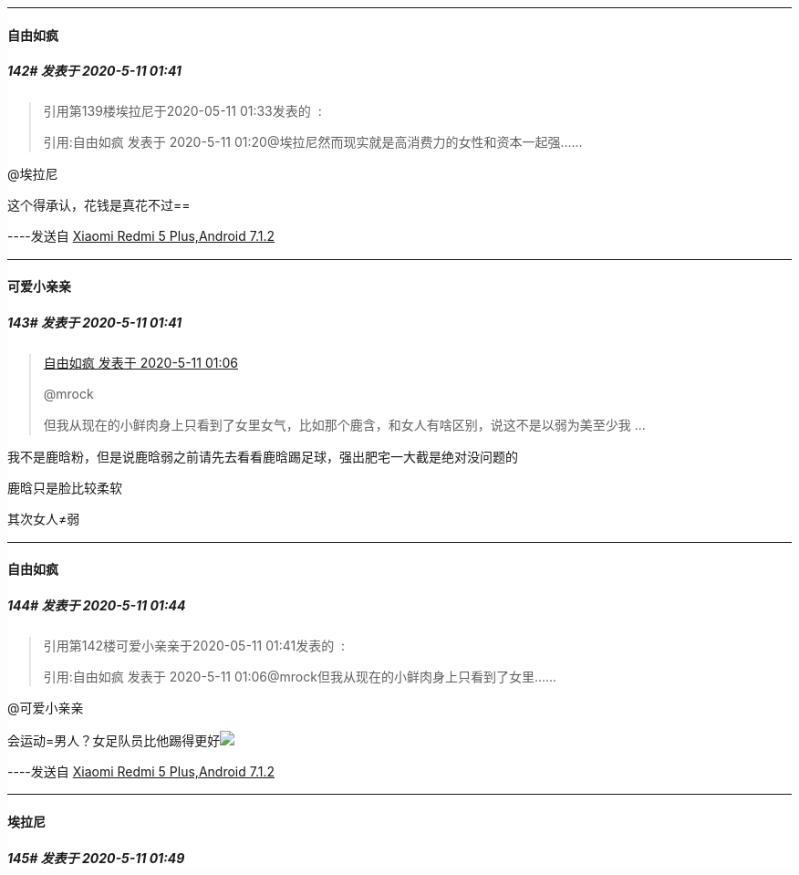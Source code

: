 
-----

####  自由如疯  
##### 142#       发表于 2020-5-11 01:41


<blockquote>引用第139楼埃拉尼于2020-05-11 01:33发表的  :

引用:自由如疯 发表于 2020-5-11 01:20@埃拉尼然而现实就是高消费力的女性和资本一起强......</blockquote>
@埃拉尼

这个得承认，花钱是真花不过==


----发送自 [Xiaomi Redmi 5 Plus,Android 7.1.2](http://stage1.5j4m.com/?1.32)


-----

####  可爱小亲亲  
##### 143#       发表于 2020-5-11 01:41


<blockquote><a href="httphttps://bbs.saraba1st.com/2b/forum.php?mod=redirect&amp;goto=findpost&amp;pid=47373669&amp;ptid=1933757" target="_blank">自由如疯 发表于 2020-5-11 01:06</a>

@mrock

但我从现在的小鲜肉身上只看到了女里女气，比如那个鹿含，和女人有啥区别，说这不是以弱为美至少我 ...</blockquote>
我不是鹿晗粉，但是说鹿晗弱之前请先去看看鹿晗踢足球，强出肥宅一大截是绝对没问题的

鹿晗只是脸比较柔软


其次女人≠弱


-----

####  自由如疯  
##### 144#       发表于 2020-5-11 01:44


<blockquote>引用第142楼可爱小亲亲于2020-05-11 01:41发表的  :

引用:自由如疯 发表于 2020-5-11 01:06@mrock但我从现在的小鲜肉身上只看到了女里......</blockquote>
@可爱小亲亲

会运动=男人？女足队员比他踢得更好<img src="https://static.saraba1st.com/image/smiley/face2017/037.png" referrerpolicy="no-referrer">


----发送自 [Xiaomi Redmi 5 Plus,Android 7.1.2](http://stage1.5j4m.com/?1.32)


-----

####  埃拉尼  
##### 145#       发表于 2020-5-11 01:49

